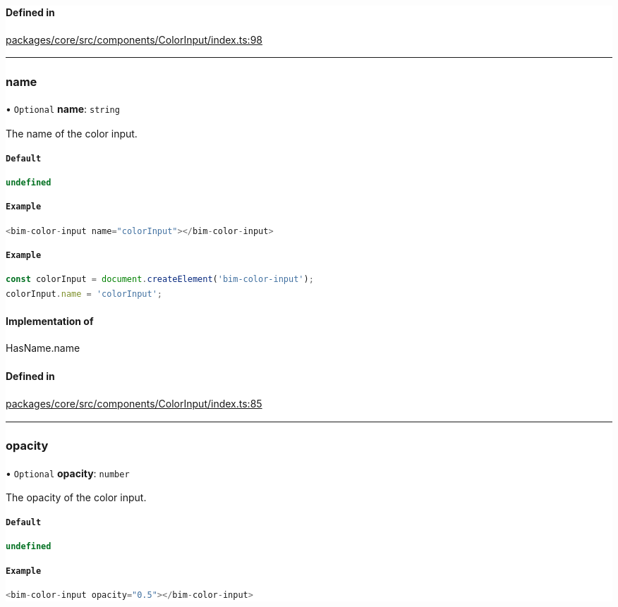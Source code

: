 #### Defined in

[packages/core/src/components/ColorInput/index.ts:98](https://github.com/ThatOpen/engine_ui-components//blob/1c232b0/packages/core/src/components/ColorInput/index.ts#L98)

___

### name

• `Optional` **name**: `string`

The name of the color input.

**`Default`**

```ts
undefined
```

**`Example`**

```ts
<bim-color-input name="colorInput"></bim-color-input>
```

**`Example`**

```ts
const colorInput = document.createElement('bim-color-input');
colorInput.name = 'colorInput';
```

#### Implementation of

HasName.name

#### Defined in

[packages/core/src/components/ColorInput/index.ts:85](https://github.com/ThatOpen/engine_ui-components//blob/1c232b0/packages/core/src/components/ColorInput/index.ts#L85)

___

### opacity

• `Optional` **opacity**: `number`

The opacity of the color input.

**`Default`**

```ts
undefined
```

**`Example`**

```ts
<bim-color-input opacity="0.5"></bim-color-input>
```
